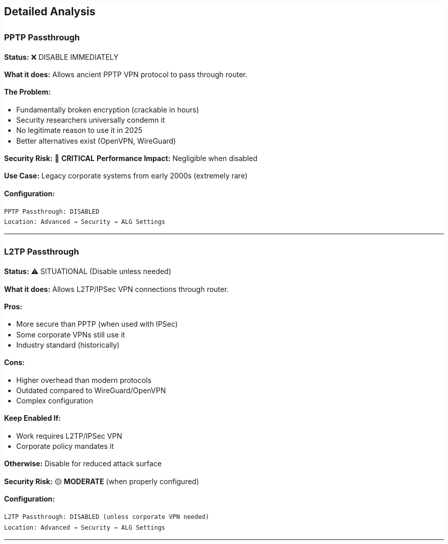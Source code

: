 
## Detailed Analysis

### PPTP Passthrough

**Status:** ❌ DISABLE IMMEDIATELY

**What it does:** Allows ancient PPTP VPN protocol to pass through router.

**The Problem:**
- Fundamentally broken encryption (crackable in hours)
- Security researchers universally condemn it
- No legitimate reason to use it in 2025
- Better alternatives exist (OpenVPN, WireGuard)

**Security Risk:** 🔴 **CRITICAL**
**Performance Impact:** Negligible when disabled

**Use Case:** Legacy corporate systems from early 2000s (extremely rare)

**Configuration:**
```
PPTP Passthrough: DISABLED
Location: Advanced → Security → ALG Settings
```

---

### L2TP Passthrough

**Status:** ⚠️ SITUATIONAL (Disable unless needed)

**What it does:** Allows L2TP/IPSec VPN connections through router.

**Pros:**
- More secure than PPTP (when used with IPSec)
- Some corporate VPNs still use it
- Industry standard (historically)

**Cons:**
- Higher overhead than modern protocols
- Outdated compared to WireGuard/OpenVPN
- Complex configuration

**Keep Enabled If:**
- Work requires L2TP/IPSec VPN
- Corporate policy mandates it

**Otherwise:** Disable for reduced attack surface

**Security Risk:** 🟡 **MODERATE** (when properly configured)

**Configuration:**
```
L2TP Passthrough: DISABLED (unless corporate VPN needed)
Location: Advanced → Security → ALG Settings
```

---